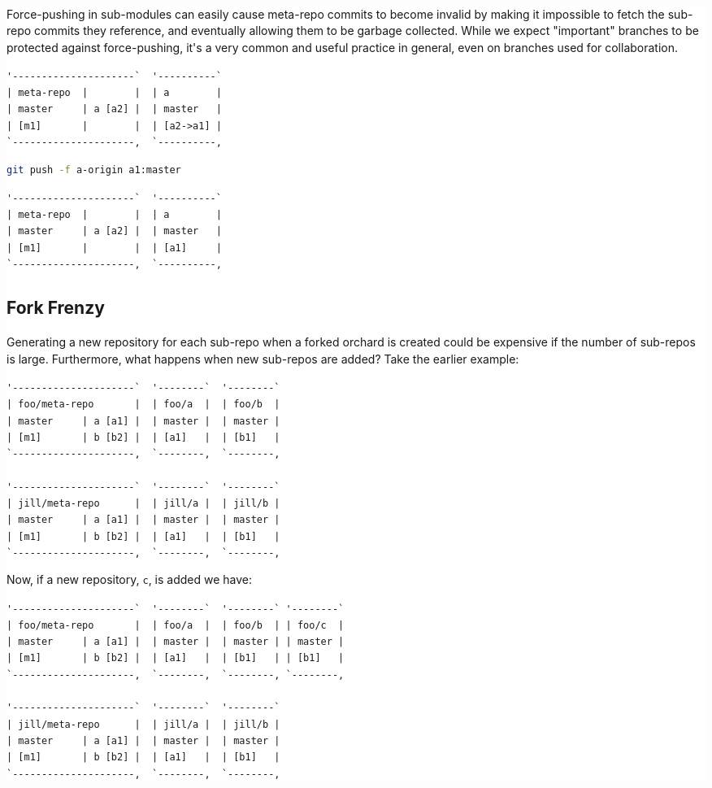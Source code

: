Force-pushing in sub-modules can easily cause meta-repo commits to become
invalid by making it impossible to fetch the sub-repo commits they reference,
and eventually allowing them to be garbage collected.  While we expect
"important" branches to be protected against force-pushing, it's a very common
and useful practice in general, even on branches used for collaboration.

```
'---------------------`  '----------`
| meta-repo  |        |  | a        |
| master     | a [a2] |  | master   |
| [m1]       |        |  | [a2->a1] |
`---------------------,  `----------,
```

```bash
git push -f a-origin a1:master
```

```
'---------------------`  '----------`
| meta-repo  |        |  | a        |
| master     | a [a2] |  | master   |
| [m1]       |        |  | [a1]     |
`---------------------,  `----------,
```

## Fork Frenzy

Generating a new repository for each sub-repo when a forked orchard is created
could be expensive if the number of sub-repos is large.   Furthermore, what
happens when new sub-repos are added? Take the earlier example:

```
'---------------------`  '--------`  '--------`
| foo/meta-repo       |  | foo/a  |  | foo/b  |
| master     | a [a1] |  | master |  | master |
| [m1]       | b [b2] |  | [a1]   |  | [b1]   |
`---------------------,  `--------,  `--------,

'---------------------`  '--------`  '--------`
| jill/meta-repo      |  | jill/a |  | jill/b |
| master     | a [a1] |  | master |  | master |
| [m1]       | b [b2] |  | [a1]   |  | [b1]   |
`---------------------,  `--------,  `--------,
```

Now, if a new repository, `c`, is added we have:

```
'---------------------`  '--------`  '--------` '--------`
| foo/meta-repo       |  | foo/a  |  | foo/b  | | foo/c  |
| master     | a [a1] |  | master |  | master | | master |
| [m1]       | b [b2] |  | [a1]   |  | [b1]   | | [b1]   |
`---------------------,  `--------,  `--------, `--------,

'---------------------`  '--------`  '--------`
| jill/meta-repo      |  | jill/a |  | jill/b |
| master     | a [a1] |  | master |  | master |
| [m1]       | b [b2] |  | [a1]   |  | [b1]   |
`---------------------,  `--------,  `--------,
```
